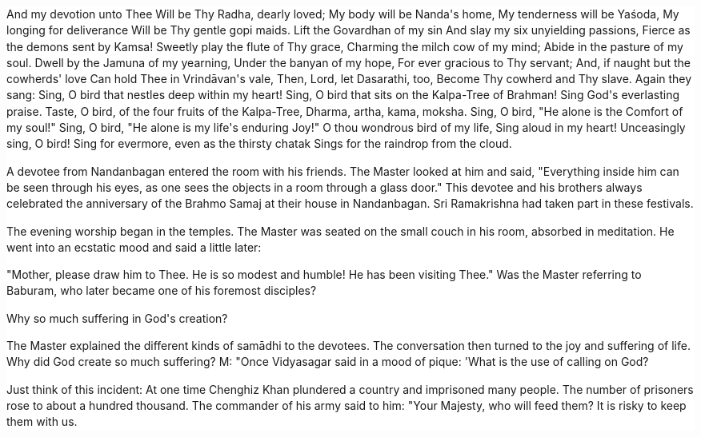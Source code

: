 And my devotion unto Thee
Will be Thy Radha, dearly loved;
My body will be Nanda's home,
My tenderness will be Yaśoda,
My longing for deliverance
Will be Thy gentle gopi maids.
Lift the Govardhan of my sin
And slay my six unyielding passions,
Fierce as the demons sent by Kamsa!
Sweetly play the flute of Thy grace,
Charming the milch cow of my mind;
Abide in the pasture of my soul.
Dwell by the Jamuna of my yearning,
Under the banyan of my hope,
For ever gracious to Thy servant;
And, if naught but the cowherds' love
Can hold Thee in Vrindāvan's vale,
Then, Lord, let Dasarathi, too,
Become Thy cowherd and Thy slave.
Again they sang:
Sing, O bird that nestles deep within my heart!
Sing, O bird that sits on the Kalpa-Tree of Brahman!
Sing God's everlasting praise.
Taste, O bird, of the four fruits of the Kalpa-Tree,
Dharma, artha, kama, moksha.
Sing, O bird, "He alone is the Comfort of my soul!"
Sing, O bird, "He alone is my life's enduring Joy!"
O thou wondrous bird of my life,
Sing aloud in my heart! Unceasingly sing, O bird!
Sing for evermore, even as the thirsty chatak
Sings for the raindrop from the cloud.

A devotee from Nandanbagan entered the room with his friends. The Master looked at him and said, "Everything inside him can be seen through his eyes, as one sees the
objects in a room through a glass door." This devotee and his brothers always celebrated the anniversary of the Brahmo Samaj at their house in Nandanbagan. Sri Ramakrishna had taken part in these festivals.

The evening worship began in the temples. The Master was seated on the small couch in his room, absorbed in meditation. He went into an ecstatic mood and said a little later: 

"Mother, please draw him to Thee. He is so modest and humble! He has been visiting Thee." Was the Master referring to Baburam, who later became one of his foremost
disciples? 

Why so much suffering in God's creation?

The Master explained the different kinds of samādhi to the devotees. The conversation then turned to the joy and suffering of life. Why did God create so much suffering?
M: "Once Vidyasagar said in a mood of pique: 'What is the use of calling on God? 

Just think of this incident: At one time Chenghiz Khan plundered a country and imprisoned
many people. The number of prisoners rose to about a hundred thousand. The
commander of his army said to him: "Your Majesty, who will feed them? It is risky to
keep them with us. 
